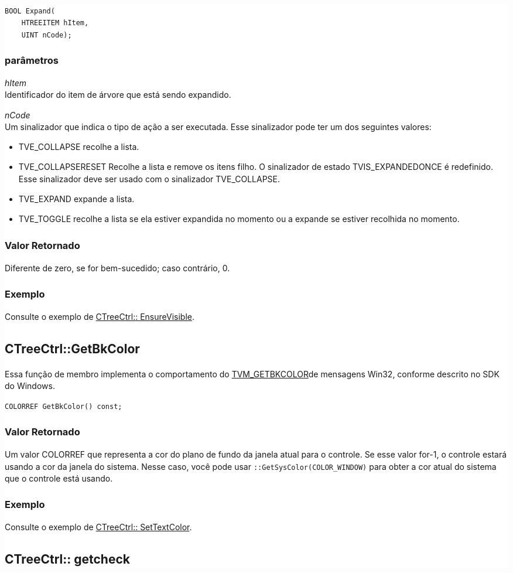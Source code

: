 ```
BOOL Expand(
    HTREEITEM hItem,
    UINT nCode);
```

### <a name="parameters"></a>parâmetros

*hItem*<br/>
Identificador do item de árvore que está sendo expandido.

*nCode*<br/>
Um sinalizador que indica o tipo de ação a ser executada. Esse sinalizador pode ter um dos seguintes valores:

- TVE_COLLAPSE recolhe a lista.

- TVE_COLLAPSERESET Recolhe a lista e remove os itens filho. O sinalizador de estado TVIS_EXPANDEDONCE é redefinido. Esse sinalizador deve ser usado com o sinalizador TVE_COLLAPSE.

- TVE_EXPAND expande a lista.

- TVE_TOGGLE recolhe a lista se ela estiver expandida no momento ou a expande se estiver recolhida no momento.

### <a name="return-value"></a>Valor Retornado

Diferente de zero, se for bem-sucedido; caso contrário, 0.

### <a name="example"></a>Exemplo

  Consulte o exemplo de [CTreeCtrl:: EnsureVisible](#ensurevisible).

## <a name="ctreectrlgetbkcolor"></a><a name="getbkcolor"></a> CTreeCtrl::GetBkColor

Essa função de membro implementa o comportamento do [TVM_GETBKCOLOR](/windows/win32/Controls/tvm-getbkcolor)de mensagens Win32, conforme descrito no SDK do Windows.

```
COLORREF GetBkColor() const;
```

### <a name="return-value"></a>Valor Retornado

Um valor COLORREF que representa a cor do plano de fundo da janela atual para o controle. Se esse valor for-1, o controle estará usando a cor da janela do sistema. Nesse caso, você pode usar `::GetSysColor(COLOR_WINDOW)` para obter a cor atual do sistema que o controle está usando.

### <a name="example"></a>Exemplo

  Consulte o exemplo de [CTreeCtrl:: SetTextColor](#settextcolor).

## <a name="ctreectrlgetcheck"></a><a name="getcheck"></a> CTreeCtrl:: getcheck
